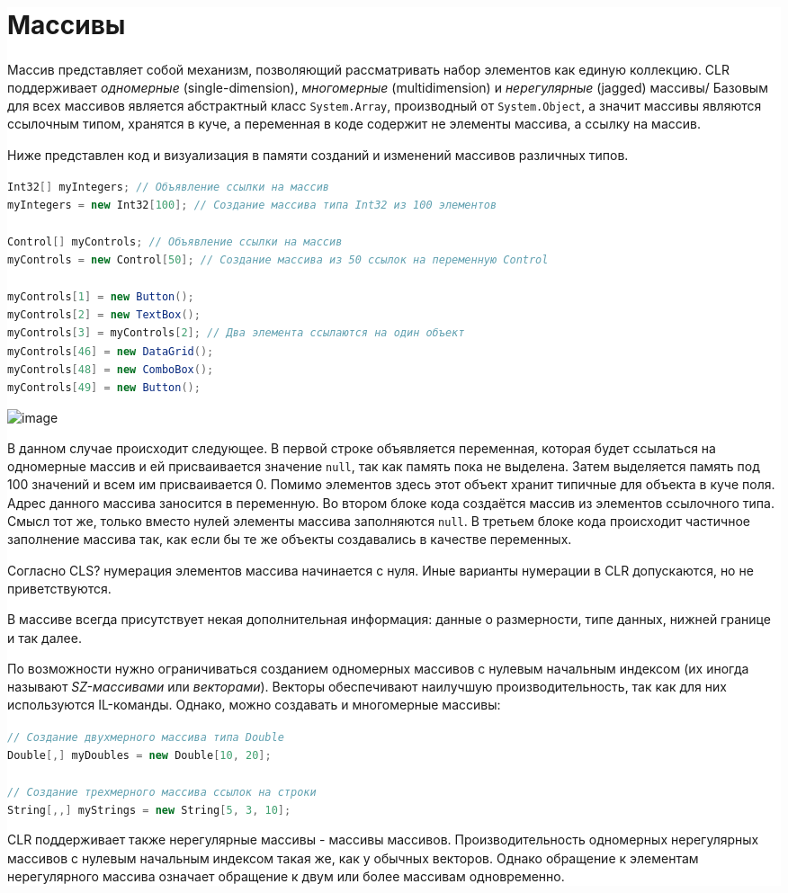 # Массивы

Массив представляет собой механизм, позволяющий рассматривать набор элементов как единую коллекцию. CLR поддерживает _одномерные_ (single-dimension), _многомерные_ (multidimension) и _нерегулярные_ (jagged) массивы/ Базовым для всех массивов является абстрактный класс `System.Array`, производный от `System.Object`, а значит массивы являются ссылочным типом, хранятся в куче, а переменная в коде содержит не элементы массива, а ссылку на массив.

Ниже представлен код и визуализация в памяти созданий и изменений массивов различных типов.

```csharp
Int32[] myIntegers; // Объявление ссылки на массив
myIntegers = new Int32[100]; // Создание массива типа Int32 из 100 элементов

Control[] myControls; // Объявление ссылки на массив
myControls = new Control[50]; // Создание массива из 50 ссылок на переменную Control

myControls[1] = new Button();
myControls[2] = new TextBox();
myControls[3] = myControls[2]; // Два элемента ссылаются на один объект
myControls[46] = new DataGrid();
myControls[48] = new ComboBox();
myControls[49] = new Button();
```

![image](https://github.com/kuzmin-nikita/CLR-via-CSharp/assets/80389873/4f94509c-ce1c-4ec0-b4be-73bf2e37e785)

В данном случае происходит следующее. В первой строке объявляется переменная, которая будет ссылаться на одномерные массив и ей присваивается значение `null`, так как память пока не выделена. Затем выделяется память под 100 значений и всем им присваивается 0. Помимо элементов здесь этот объект хранит типичные для объекта в куче поля. Адрес данного массива заносится в переменную. Во втором блоке кода создаётся массив из элементов ссылочного типа. Смысл тот же, только вместо нулей элементы массива заполняются `null`. В третьем блоке кода происходит частичное заполнение массива так, как если бы те же объекты создавались в качестве переменных.

Согласно CLS? нумерация элементов массива начинается с нуля. Иные варианты нумерации в CLR допускаются, но не приветствуются. 

В массиве всегда присутствует некая дополнительная информация: данные о размерности, типе данных, нижней границе и так далее.

По возможности нужно ограничиваться созданием одномерных массивов с нулевым начальным индексом (их иногда называют _SZ-массивами_ или _векторами_). Векторы обеспечивают наилучшую производительность, так как для них используются IL-команды. Однако, можно создавать и многомерные массивы:

```csharp 
// Создание двухмерного массива типа Double
Double[,] myDoubles = new Double[10, 20];

// Создание трехмерного массива ссылок на строки
String[,,] myStrings = new String[5, 3, 10];
```

CLR поддерживает также нерегулярные массивы - массивы массивов. Производительность одномерных нерегулярных массивов с нулевым начальным индексом такая же, как у обычных векторов. Однако обращение к элементам нерегулярного массива означает обращение к двум или более массивам одновременно.

